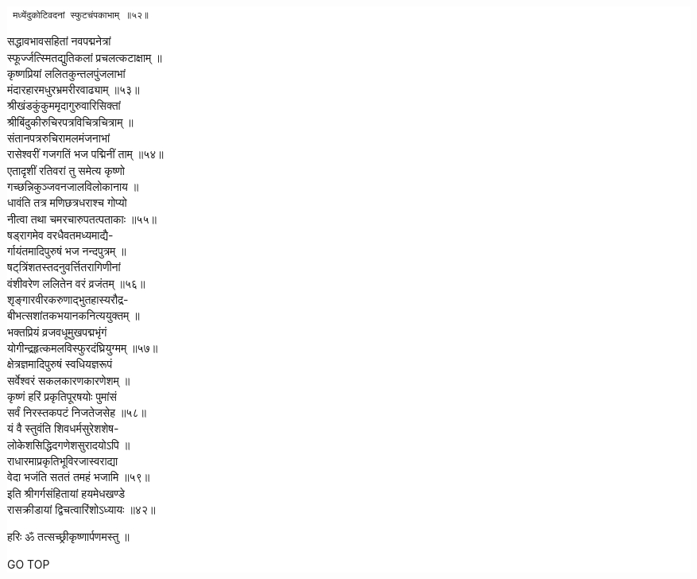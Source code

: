      मध्येंदुकोटिवदनां स्फुटचंपकाभाम् ॥५२॥  
सद्धावभावसहितां नवपद्मनेत्रां  
     स्फूर्ज्जत्स्मितद्युतिकलां प्रचलत्कटाक्षाम् ॥  
कृष्णप्रियां ललितकुन्तलपुंजलाभां  
     मंदारहारमधुरभ्रमरीरवाढ्याम् ॥५३॥  
श्रीखंडकुंकुममृदागुरुवारिसिक्तां  
     श्रीबिंदुकीरुचिरपत्रविचित्रचित्राम् ॥  
संतानपत्ररुचिरामलमंजनाभां  
     रासेश्वरीं गजगतिं भज पद्मिनीं ताम् ॥५४॥  
एतादृशीं रतिवरां तु समेत्य कृष्णो  
     गच्छन्निकुञ्जवनजालविलोकानाय ॥  
धावंति तत्र मणिछत्रधराश्च गोप्यो  
     नीत्वा तथा चमरचारुपतत्पताकाः ॥५५॥  
षड्‌रागमेव वरधैवतमध्यमाद्यै-  
     र्गायंतमादिपुरुषं भज नन्दपुत्रम् ॥  
षट्‌त्रिंशतस्तदनुवर्त्तितरागिणीनां  
     वंशीवरेण ललितेन वरं व्रजंतम् ॥५६॥  
शृङ्गारवीरकरुणाद्‌भुतहास्यरौद्र-  
     बीभत्सशांतकभयानकनित्ययुक्तम् ॥  
भक्तप्रियं व्रजवधूमुखपद्मभृंगं  
     योगीन्द्रहृत्कमलविस्फुरदंघ्रियुग्मम् ॥५७॥  
क्षेत्रज्ञमादिपुरुषं स्वधियज्ञरूपं  
     सर्वेश्वरं सकलकारणकारणेशम् ॥  
कृष्णं हरिं प्रकृतिपूरषयोः पुमांसं  
     सर्वं निरस्तकपटं निजतेजसेह ॥५८॥  
यं वै स्तुवंति शिवधर्मसुरेशशेष-  
     लोकेशसिद्धिदगणेशसुरादयोऽपि ॥  
राधारमाप्रकृतिभूविरजास्वराद्या  
     वेदा भजंति सततं तमहं भजामि ॥५९॥  
इति श्रीगर्गसंहितायां हयमेधखण्डे  
रासक्रीडायां द्विचत्वारिंशोऽध्यायः ॥४२॥  
  
हरिः ॐ तत्सच्छ्रीकृष्णार्पणमस्तु ॥  
  
GO TOP
